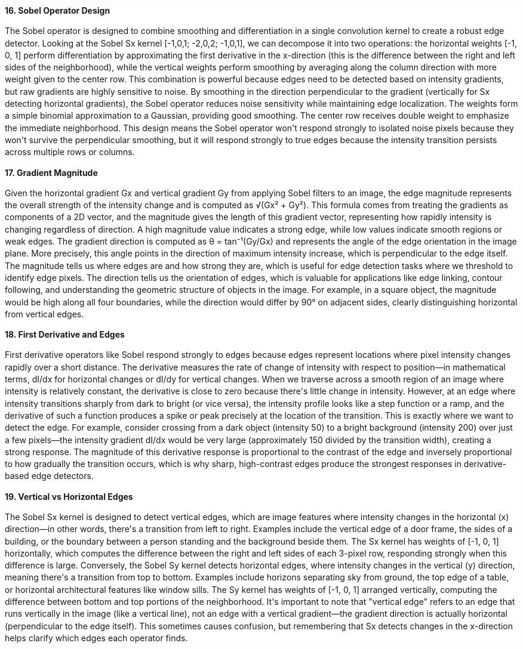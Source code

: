 **16. Sobel Operator Design**

The Sobel operator is designed to combine smoothing and differentiation in a single convolution kernel to create a robust edge detector. Looking at the Sobel Sx kernel [-1,0,1; -2,0,2; -1,0,1], we can decompose it into two operations: the horizontal weights [-1, 0, 1] perform differentiation by approximating the first derivative in the x-direction (this is the difference between the right and left sides of the neighborhood), while the vertical weights  perform smoothing by averaging along the column direction with more weight given to the center row. This combination is powerful because edges need to be detected based on intensity gradients, but raw gradients are highly sensitive to noise. By smoothing in the direction perpendicular to the gradient (vertically for Sx detecting horizontal gradients), the Sobel operator reduces noise sensitivity while maintaining edge localization. The weights  form a simple binomial approximation to a Gaussian, providing good smoothing. The center row receives double weight to emphasize the immediate neighborhood. This design means the Sobel operator won't respond strongly to isolated noise pixels because they won't survive the perpendicular smoothing, but it will respond strongly to true edges because the intensity transition persists across multiple rows or columns.

**17. Gradient Magnitude**

Given the horizontal gradient Gx and vertical gradient Gy from applying Sobel filters to an image, the edge magnitude represents the overall strength of the intensity change and is computed as √(Gx² + Gy²). This formula comes from treating the gradients as components of a 2D vector, and the magnitude gives the length of this gradient vector, representing how rapidly intensity is changing regardless of direction. A high magnitude value indicates a strong edge, while low values indicate smooth regions or weak edges. The gradient direction is computed as θ = tan⁻¹(Gy/Gx) and represents the angle of the edge orientation in the image plane. More precisely, this angle points in the direction of maximum intensity increase, which is perpendicular to the edge itself. The magnitude tells us where edges are and how strong they are, which is useful for edge detection tasks where we threshold to identify edge pixels. The direction tells us the orientation of edges, which is valuable for applications like edge linking, contour following, and understanding the geometric structure of objects in the image. For example, in a square object, the magnitude would be high along all four boundaries, while the direction would differ by 90° on adjacent sides, clearly distinguishing horizontal from vertical edges.

**18. First Derivative and Edges**

First derivative operators like Sobel respond strongly to edges because edges represent locations where pixel intensity changes rapidly over a short distance. The derivative measures the rate of change of intensity with respect to position—in mathematical terms, dI/dx for horizontal changes or dI/dy for vertical changes. When we traverse across a smooth region of an image where intensity is relatively constant, the derivative is close to zero because there's little change in intensity. However, at an edge where intensity transitions sharply from dark to bright (or vice versa), the intensity profile looks like a step function or a ramp, and the derivative of such a function produces a spike or peak precisely at the location of the transition. This is exactly where we want to detect the edge. For example, consider crossing from a dark object (intensity 50) to a bright background (intensity 200) over just a few pixels—the intensity gradient dI/dx would be very large (approximately 150 divided by the transition width), creating a strong response. The magnitude of this derivative response is proportional to the contrast of the edge and inversely proportional to how gradually the transition occurs, which is why sharp, high-contrast edges produce the strongest responses in derivative-based edge detectors.

**19. Vertical vs Horizontal Edges**

The Sobel Sx kernel is designed to detect vertical edges, which are image features where intensity changes in the horizontal (x) direction—in other words, there's a transition from left to right. Examples include the vertical edge of a door frame, the sides of a building, or the boundary between a person standing and the background beside them. The Sx kernel has weights of [-1, 0, 1] horizontally, which computes the difference between the right and left sides of each 3-pixel row, responding strongly when this difference is large. Conversely, the Sobel Sy kernel detects horizontal edges, where intensity changes in the vertical (y) direction, meaning there's a transition from top to bottom. Examples include horizons separating sky from ground, the top edge of a table, or horizontal architectural features like window sills. The Sy kernel has weights of [-1, 0, 1] arranged vertically, computing the difference between bottom and top portions of the neighborhood. It's important to note that "vertical edge" refers to an edge that runs vertically in the image (like a vertical line), not an edge with a vertical gradient—the gradient direction is actually horizontal (perpendicular to the edge itself). This sometimes causes confusion, but remembering that Sx detects changes in the x-direction helps clarify which edges each operator finds.